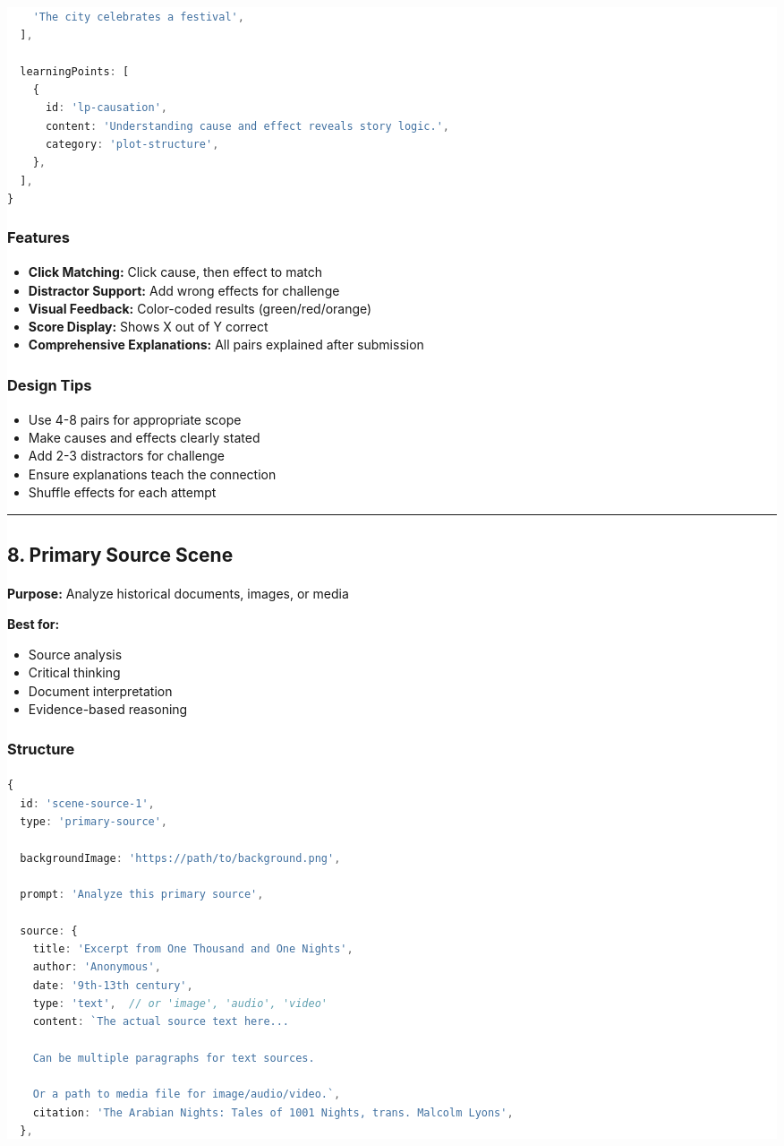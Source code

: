 ```typescript
    'The city celebrates a festival',
  ],

  learningPoints: [
    {
      id: 'lp-causation',
      content: 'Understanding cause and effect reveals story logic.',
      category: 'plot-structure',
    },
  ],
}
```

### Features

- **Click Matching:** Click cause, then effect to match
- **Distractor Support:** Add wrong effects for challenge
- **Visual Feedback:** Color-coded results (green/red/orange)
- **Score Display:** Shows X out of Y correct
- **Comprehensive Explanations:** All pairs explained after submission

### Design Tips

- Use 4-8 pairs for appropriate scope
- Make causes and effects clearly stated
- Add 2-3 distractors for challenge
- Ensure explanations teach the connection
- Shuffle effects for each attempt

---

## 8. Primary Source Scene

**Purpose:** Analyze historical documents, images, or media

**Best for:**
- Source analysis
- Critical thinking
- Document interpretation
- Evidence-based reasoning

### Structure

```typescript
{
  id: 'scene-source-1',
  type: 'primary-source',

  backgroundImage: 'https://path/to/background.png',

  prompt: 'Analyze this primary source',

  source: {
    title: 'Excerpt from One Thousand and One Nights',
    author: 'Anonymous',
    date: '9th-13th century',
    type: 'text',  // or 'image', 'audio', 'video'
    content: `The actual source text here...

    Can be multiple paragraphs for text sources.

    Or a path to media file for image/audio/video.`,
    citation: 'The Arabian Nights: Tales of 1001 Nights, trans. Malcolm Lyons',
  },
```